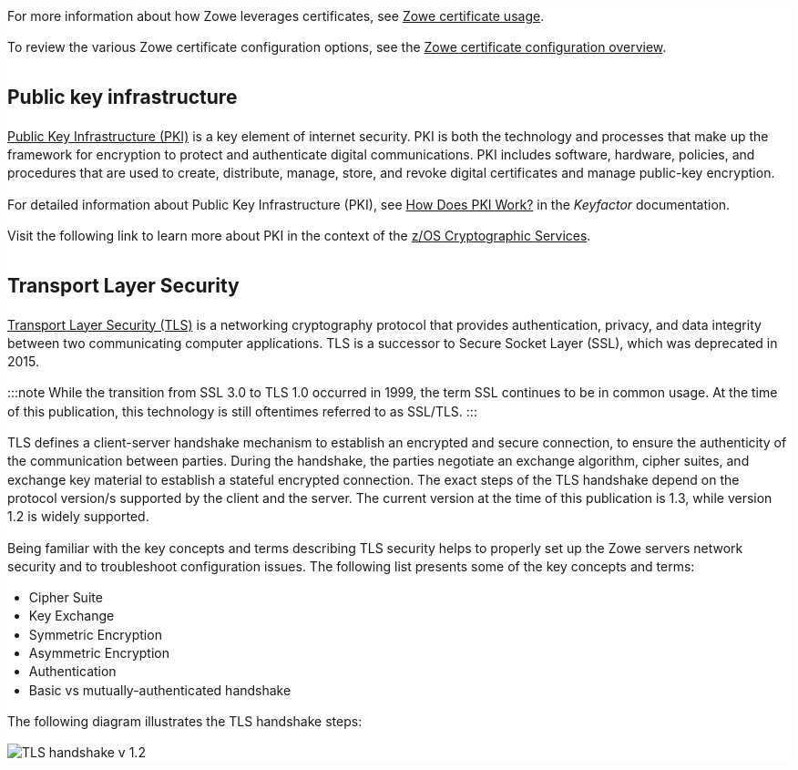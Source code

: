 For more information about how Zowe leverages certificates, see [Zowe certificate usage](../user-guide/use-certificates.md).

To review the various Zowe certificate configuration options, see the [Zowe certificate configuration overview](../user-guide/configure-certificates.md).

## Public key infrastructure
[Public Key Infrastructure (PKI)](https://en.wikipedia.org/wiki/Public_key_infrastructure) is a key element of internet security. PKI is both the technology and processes that make up the framework for encryption to protect and authenticate digital communications.
PKI includes software, hardware, policies, and procedures that are used to create, distribute, manage, store, and revoke digital certificates and manage public-key encryption.

For detailed information about Public Key Infrastructure (PKI), see [How Does PKI Work?](https://www.keyfactor.com/education-center/what-is-pki/#section2) in the _Keyfactor_ documentation.

Visit the following link to learn more about PKI in the context of the [z/OS Cryptographic Services](https://www.ibm.com/docs/en/zos/2.3.0?topic=planning-introducing-pki-services).

## Transport Layer Security
[Transport Layer Security (TLS)](https://en.wikipedia.org/wiki/Transport_Layer_Security) is a networking cryptography protocol that provides authentication, privacy, and data integrity between two communicating computer applications.
TLS is a successor to Secure Socket Layer (SSL), which was deprecated in 2015.

:::note 
While the transition from SSL 3.0 to TLS 1.0 occurred in 1999, the term SSL continues to be in common usage. At the time of this publication, this technology is still oftentimes referred to as SSL/TLS. 
:::

TLS defines a client-server handshake mechanism to establish an encrypted and secure connection, to ensure the authenticity of the communication between parties.
During the handshake, the parties negotiate an exchange algorithm, cipher suites, and exchange key material to establish a stateful encrypted connection.
The exact steps of the TLS handshake depend on the protocol version/s supported by the client and the server.
The current version at the time of this publication is 1.3, while version 1.2 is widely supported.

Being familiar with the key concepts and terms describing TLS security helps to properly set up the Zowe servers network security and to troubleshoot configuration issues. The following list presents some of the key concepts and terms:
- Cipher Suite
- Key Exchange
- Symmetric Encryption
- Asymmetric Encryption
- Authentication
- Basic vs mutually-authenticated handshake


The following diagram illustrates the TLS handshake steps:

![TLS handshake v 1.2](../images/certificates/ssl-handshake-10-steps.png)
